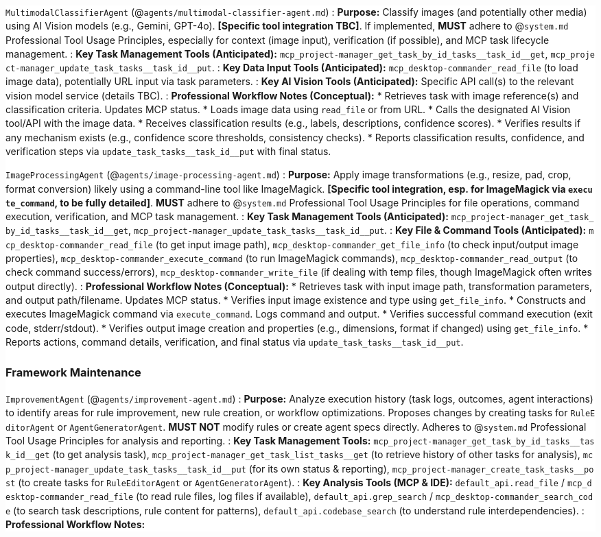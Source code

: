 
`MultimodalClassifierAgent` (@`agents/multimodal-classifier-agent.md`)
:   **Purpose:** Classify images (and potentially other media) using AI Vision models (e.g., Gemini, GPT-4o). **[Specific tool integration TBC]**. If implemented, **MUST** adhere to @`system.md` Professional Tool Usage Principles, especially for context (image input), verification (if possible), and MCP task lifecycle management.
:   **Key Task Management Tools (Anticipated):** `mcp_project-manager_get_task_by_id_tasks__task_id__get`, `mcp_project-manager_update_task_tasks__task_id__put`.
:   **Key Data Input Tools (Anticipated):** `mcp_desktop-commander_read_file` (to load image data), potentially URL input via task parameters.
:   **Key AI Vision Tools (Anticipated):** Specific API call(s) to the relevant vision model service (details TBC).
:   **Professional Workflow Notes (Conceptual):**
    *   Retrieves task with image reference(s) and classification criteria. Updates MCP status.
    *   Loads image data using `read_file` or from URL.
    *   Calls the designated AI Vision tool/API with the image data.
    *   Receives classification results (e.g., labels, descriptions, confidence scores).
    *   Verifies results if any mechanism exists (e.g., confidence score thresholds, consistency checks).
    *   Reports classification results, confidence, and verification steps via `update_task_tasks__task_id__put` with final status.

`ImageProcessingAgent` (@`agents/image-processing-agent.md`)
:   **Purpose:** Apply image transformations (e.g., resize, pad, crop, format conversion) likely using a command-line tool like ImageMagick. **[Specific tool integration, esp. for ImageMagick via `execute_command`, to be fully detailed]**. **MUST** adhere to @`system.md` Professional Tool Usage Principles for file operations, command execution, verification, and MCP task management.
:   **Key Task Management Tools (Anticipated):** `mcp_project-manager_get_task_by_id_tasks__task_id__get`, `mcp_project-manager_update_task_tasks__task_id__put`.
:   **Key File & Command Tools (Anticipated):** `mcp_desktop-commander_read_file` (to get input image path), `mcp_desktop-commander_get_file_info` (to check input/output image properties), `mcp_desktop-commander_execute_command` (to run ImageMagick commands), `mcp_desktop-commander_read_output` (to check command success/errors), `mcp_desktop-commander_write_file` (if dealing with temp files, though ImageMagick often writes output directly).
:   **Professional Workflow Notes (Conceptual):**
    *   Retrieves task with input image path, transformation parameters, and output path/filename. Updates MCP status.
    *   Verifies input image existence and type using `get_file_info`.
    *   Constructs and executes ImageMagick command via `execute_command`. Logs command and output.
    *   Verifies successful command execution (exit code, stderr/stdout).
    *   Verifies output image creation and properties (e.g., dimensions, format if changed) using `get_file_info`.
    *   Reports actions, command details, verification, and final status via `update_task_tasks__task_id__put`.

### Framework Maintenance

`ImprovementAgent` (@`agents/improvement-agent.md`)
:   **Purpose:** Analyze execution history (task logs, outcomes, agent interactions) to identify areas for rule improvement, new rule creation, or workflow optimizations. Proposes changes by creating tasks for `RuleEditorAgent` or `AgentGeneratorAgent`. **MUST NOT** modify rules or create agent specs directly. Adheres to @`system.md` Professional Tool Usage Principles for analysis and reporting.
:   **Key Task Management Tools:** `mcp_project-manager_get_task_by_id_tasks__task_id__get` (to get analysis task), `mcp_project-manager_get_task_list_tasks__get` (to retrieve history of other tasks for analysis), `mcp_project-manager_update_task_tasks__task_id__put` (for its own status & reporting), `mcp_project-manager_create_task_tasks__post` (to create tasks for `RuleEditorAgent` or `AgentGeneratorAgent`).
:   **Key Analysis Tools (MCP & IDE):** `default_api.read_file` / `mcp_desktop-commander_read_file` (to read rule files, log files if available), `default_api.grep_search` / `mcp_desktop-commander_search_code` (to search task descriptions, rule content for patterns), `default_api.codebase_search` (to understand rule interdependencies).
:   **Professional Workflow Notes:**